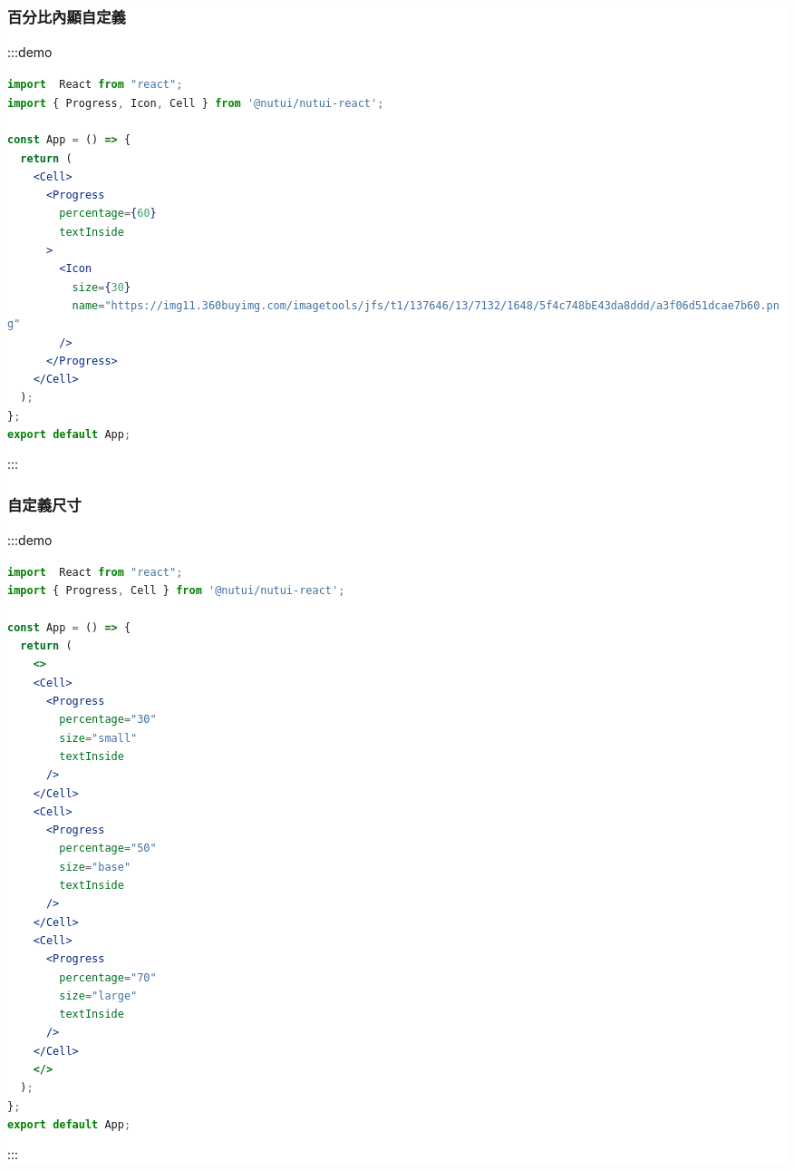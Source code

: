 ### 百分比內顯自定義

:::demo
```jsx
import  React from "react";
import { Progress, Icon, Cell } from '@nutui/nutui-react';

const App = () => {
  return (
    <Cell>
      <Progress
        percentage={60}
        textInside
      >
        <Icon
          size={30}
          name="https://img11.360buyimg.com/imagetools/jfs/t1/137646/13/7132/1648/5f4c748bE43da8ddd/a3f06d51dcae7b60.png"
        />
      </Progress>
    </Cell>
  );
};
export default App;
```
:::

### 自定義尺寸

:::demo
```jsx
import  React from "react";
import { Progress, Cell } from '@nutui/nutui-react';

const App = () => {
  return (
    <>
    <Cell>
      <Progress
        percentage="30"
        size="small"
        textInside
      />
    </Cell>
    <Cell>
      <Progress
        percentage="50"
        size="base"
        textInside
      />
    </Cell>
    <Cell>
      <Progress
        percentage="70"
        size="large"
        textInside
      />
    </Cell>
    </>
  );
};
export default App;
```
:::
